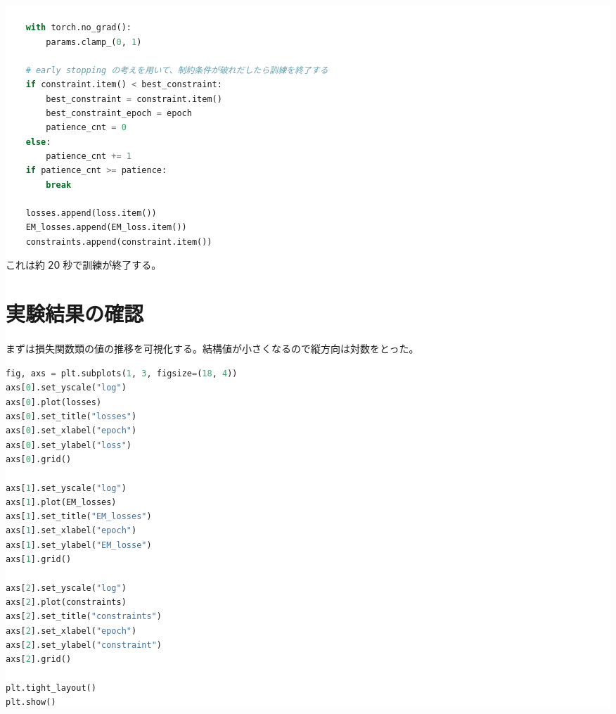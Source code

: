 ```python

    with torch.no_grad():
        params.clamp_(0, 1)

    # early stopping の考えを用いて、制約条件が破れだしたら訓練を終了する
    if constraint.item() < best_constraint:
        best_constraint = constraint.item()
        best_constraint_epoch = epoch
        patience_cnt = 0
    else:
        patience_cnt += 1
    if patience_cnt >= patience:
        break

    losses.append(loss.item())
    EM_losses.append(EM_loss.item())
    constraints.append(constraint.item())
```

これは約 20 秒で訓練が終了する。

# 実験結果の確認

まずは損失関数類の値の推移を可視化する。結構値が小さくなるので縦方向は対数をとった。

```python
fig, axs = plt.subplots(1, 3, figsize=(18, 4))
axs[0].set_yscale("log")
axs[0].plot(losses)
axs[0].set_title("losses")
axs[0].set_xlabel("epoch")
axs[0].set_ylabel("loss")
axs[0].grid()

axs[1].set_yscale("log")
axs[1].plot(EM_losses)
axs[1].set_title("EM_losses")
axs[1].set_xlabel("epoch")
axs[1].set_ylabel("EM_losse")
axs[1].grid()

axs[2].set_yscale("log")
axs[2].plot(constraints)
axs[2].set_title("constraints")
axs[2].set_xlabel("epoch")
axs[2].set_ylabel("constraint")
axs[2].grid()

plt.tight_layout()
plt.show()
```
